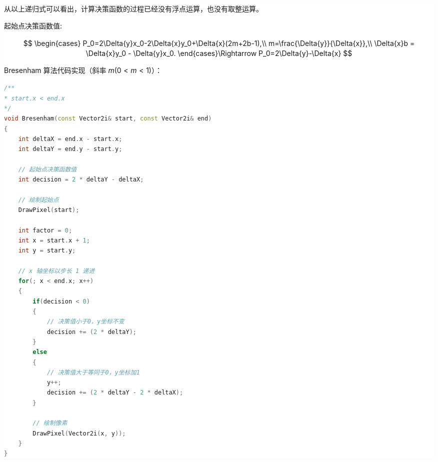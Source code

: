 从以上递归式可以看出，计算决策函数的过程已经没有浮点运算，也没有取整运算。

起始点决策函数值:

$$
\begin{cases}
P_0=2\Delta{y}x_0-2\Delta{x}y_0+\Delta{x}(2m+2b-1),\\
m=\frac{\Delta{y}}{\Delta{x}},\\
\Delta{x}b = \Delta{x}y_0 - \Delta{y}x_0.
\end{cases}\Rightarrow
P_0=2\Delta{y}-\Delta{x}
$$

Bresenham 算法代码实现（斜率 $m(0<m<1)$）：

```c++
/**
* start.x < end.x
*/
void Bresenham(const Vector2i& start, const Vector2i& end)
{
    int deltaX = end.x - start.x;
    int deltaY = end.y - start.y;

    // 起始点决策函数值
    int decision = 2 * deltaY - deltaX;

    // 绘制起始点
    DrawPixel(start);

    int factor = 0;
    int x = start.x + 1;
    int y = start.y;

    // x 轴坐标以步长 1 递进
    for(; x < end.x; x++)
    {
        if(decision < 0)
        {
            // 决策值小于0，y坐标不变
            decision += (2 * deltaY);
        }
        else
        {
            // 决策值大于等同于0，y坐标加1
            y++;
            decision += (2 * deltaY - 2 * deltaX);
        }

        // 绘制像素
        DrawPixel(Vector2i(x, y));
    }
}
```

